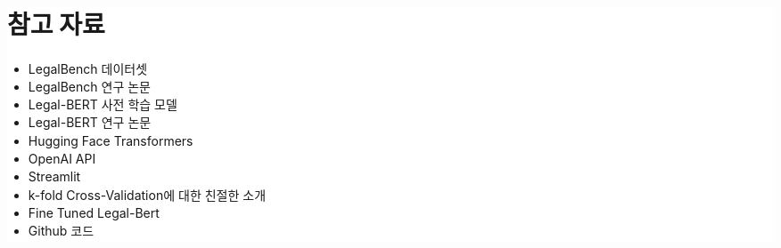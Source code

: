 <script>
     (adsbygoogle = window.adsbygoogle || []).push({});
</script>

# 참고 자료

- LegalBench 데이터셋
- LegalBench 연구 논문
- Legal-BERT 사전 학습 모델
- Legal-BERT 연구 논문
- Hugging Face Transformers
- OpenAI API
- Streamlit
- k-fold Cross-Validation에 대한 친절한 소개
- Fine Tuned Legal-Bert
- Github 코드
